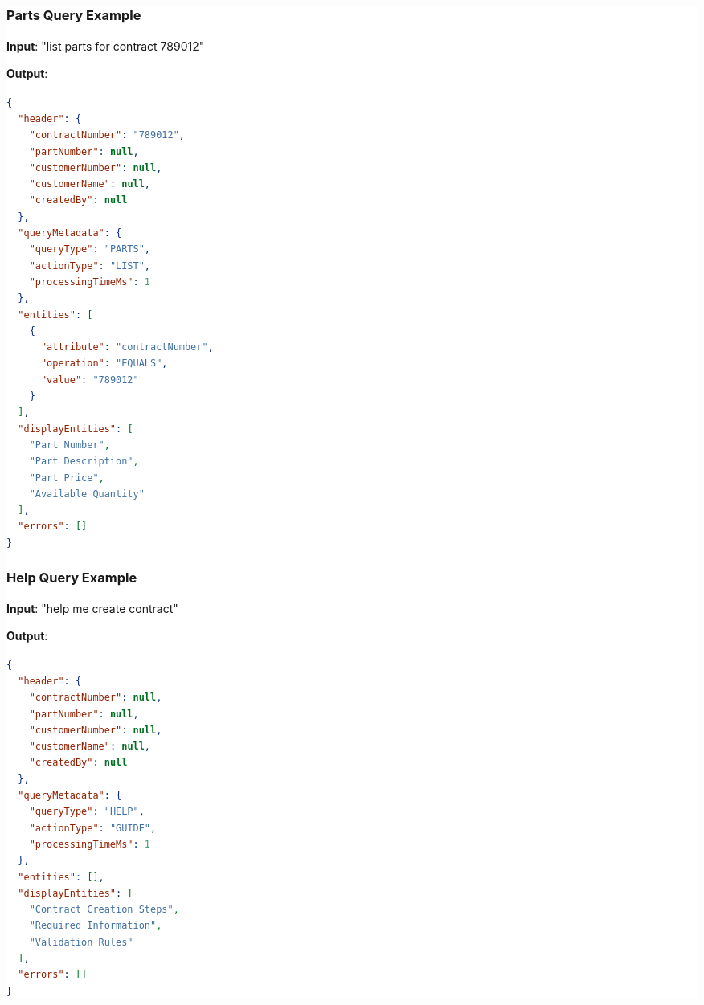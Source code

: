 ### Parts Query Example

**Input**: "list parts for contract 789012"

**Output**:
```json
{
  "header": {
    "contractNumber": "789012",
    "partNumber": null,
    "customerNumber": null,
    "customerName": null,
    "createdBy": null
  },
  "queryMetadata": {
    "queryType": "PARTS",
    "actionType": "LIST",
    "processingTimeMs": 1
  },
  "entities": [
    {
      "attribute": "contractNumber",
      "operation": "EQUALS",
      "value": "789012"
    }
  ],
  "displayEntities": [
    "Part Number",
    "Part Description",
    "Part Price",
    "Available Quantity"
  ],
  "errors": []
}
```

### Help Query Example

**Input**: "help me create contract"

**Output**:
```json
{
  "header": {
    "contractNumber": null,
    "partNumber": null,
    "customerNumber": null,
    "customerName": null,
    "createdBy": null
  },
  "queryMetadata": {
    "queryType": "HELP",
    "actionType": "GUIDE",
    "processingTimeMs": 1
  },
  "entities": [],
  "displayEntities": [
    "Contract Creation Steps",
    "Required Information",
    "Validation Rules"
  ],
  "errors": []
}
```
